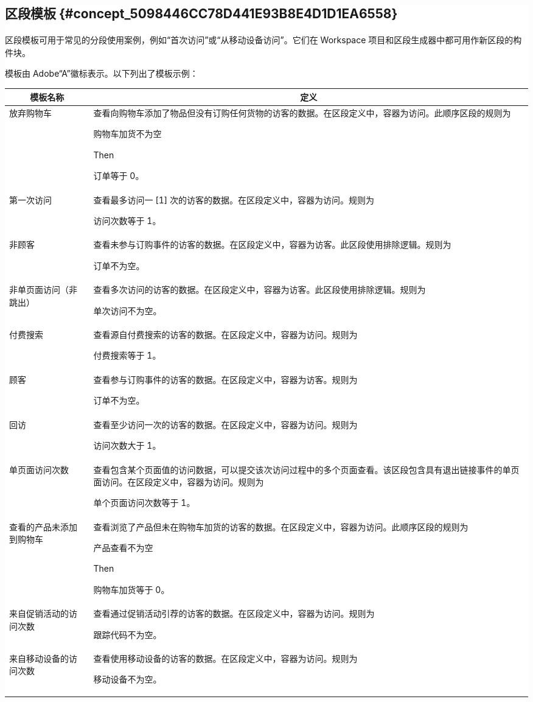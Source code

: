 



## 区段模板 {#concept_5098446CC78D441E93B8E4D1D1EA6558}

区段模板可用于常见的分段使用案例，例如“首次访问”或“从移动设备访问”。它们在 Workspace 项目和区段生成器中都可用作新区段的构件块。

模板由 Adobe“A”徽标表示。以下列出了模板示例：

<table id="table_98B87D807E9344C9BEBF072C65D87B1B"> 
 <thead> 
  <tr> 
   <th colname="col1" class="entry"> 模板名称 </th> 
   <th colname="col2" class="entry"> 定义 </th> 
  </tr> 
 </thead>
 <tbody> 
  <tr> 
   <td colname="col1"> 放弃购物车 </td> 
   <td colname="col2">查看向购物车添加了物品但没有订购任何货物的访客的数据。在区段定义中，容器为访问。此顺序区段的规则为 <p> 购物车加货不为空 </p> <p>Then </p> <p>订单等于 0。 </p> </td> 
  </tr> 
  <tr> 
   <td colname="col1"> 第一次访问 </td> 
   <td colname="col2">查看最多访问一 [1] 次的访客的数据。在区段定义中，容器为访问。规则为 <p>访问次数等于 1。 </p> </td> 
  </tr> 
  <tr> 
   <td colname="col1"> 非顾客 </td> 
   <td colname="col2">查看未参与订购事件的访客的数据。在区段定义中，容器为访客。此区段使用排除逻辑。规则为 <p>订单不为空。 </p> </td> 
  </tr> 
  <tr> 
   <td colname="col1"> 非单页面访问（非跳出） </td> 
   <td colname="col2">查看多次访问的访客的数据。在区段定义中，容器为访客。此区段使用排除逻辑。规则为 <p>单次访问不为空。 </p> </td> 
  </tr> 
  <tr> 
   <td colname="col1"> 付费搜索 </td> 
   <td colname="col2">查看源自付费搜索的访客的数据。在区段定义中，容器为访问。规则为 <p>付费搜索等于 1。 </p> </td> 
  </tr> 
  <tr> 
   <td colname="col1"> 顾客 </td> 
   <td colname="col2">查看参与订购事件的访客的数据。在区段定义中，容器为访客。规则为 <p>订单不为空。 </p> </td> 
  </tr> 
  <tr> 
   <td colname="col1"> 回访 </td> 
   <td colname="col2">查看至少访问一次的访客的数据。在区段定义中，容器为访问。规则为 <p>访问次数大于 1。 </p> </td> 
  </tr> 
  <tr> 
   <td colname="col1"> 单页面访问次数 </td> 
   <td colname="col2"> 查看包含某个页面值的访问数据，可以提交该次访问过程中的多个页面查看。该区段包含具有退出链接事件的单页面访问。在区段定义中，容器为访问。规则为 <p>单个页面访问次数等于 1。 </p> </td> 
  </tr> 
  <tr> 
   <td colname="col1"> 查看的产品未添加到购物车 </td> 
   <td colname="col2">查看浏览了产品但未在购物车加货的访客的数据。在区段定义中，容器为访问。此顺序区段的规则为 <p>产品查看不为空 </p> <p>Then </p> <p> 购物车加货等于 0。 </p> </td> 
  </tr> 
  <tr> 
   <td colname="col1"> 来自促销活动的访问次数 </td> 
   <td colname="col2">查看通过促销活动引荐的访客的数据。在区段定义中，容器为访问。规则为 <p>跟踪代码不为空。 </p> </td> 
  </tr> 
  <tr> 
   <td colname="col1"> 来自移动设备的访问次数 </td> 
   <td colname="col2">查看使用移动设备的访客的数据。在区段定义中，容器为访问。规则为 <p>移动设备不为空。 </p> </td> 
  </tr> 
  <tr> 